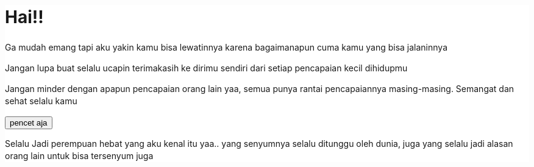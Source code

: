   <h1>Hai!!</h1>
  <p>
    Ga mudah emang tapi aku yakin kamu bisa lewatinnya karena bagaimanapun cuma kamu yang bisa jalaninnya
  </p>
  <p>
  Jangan lupa buat selalu ucapin terimakasih ke dirimu sendiri dari setiap pencapaian kecil dihidupmu
  </p>

  <p>
    Jangan minder dengan apapun pencapaian orang lain yaa, semua punya rantai pencapaiannya masing-masing. 
    Semangat dan sehat selalu kamu 
  </p>

  <button onclick="tampilkanPesan()">pencet aja</button>

  <div class="hidden-message" id="pesanRahasia">
    Selalu Jadi perempuan hebat yang aku kenal itu yaa.. 
    yang senyumnya selalu ditunggu oleh dunia, juga yang selalu jadi alasan orang lain untuk bisa tersenyum juga 
  </div>

  <script>
    function tampilkanPesan() {
      document.getElementById("pesanRahasia").style.display = "block";
    }
  </script>

</body>
</html>
